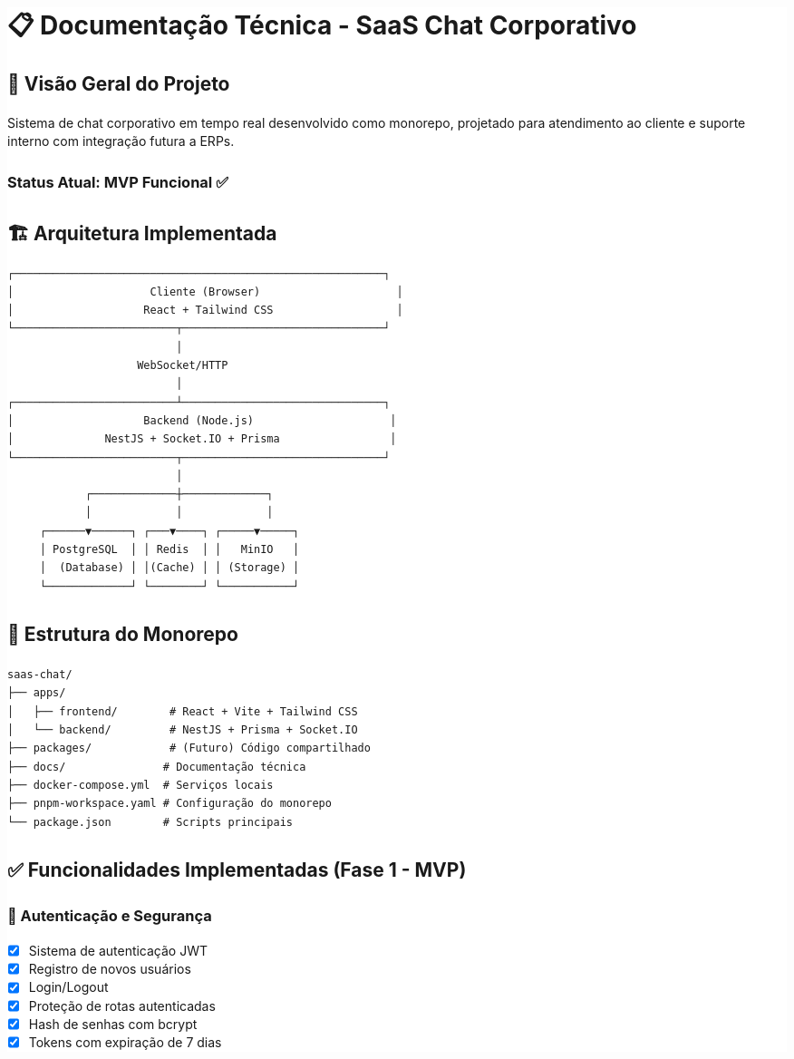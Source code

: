 # 📋 Documentação Técnica - SaaS Chat Corporativo

## 🎯 Visão Geral do Projeto

Sistema de chat corporativo em tempo real desenvolvido como monorepo, projetado para atendimento ao cliente e suporte interno com integração futura a ERPs.

### Status Atual: MVP Funcional ✅

## 🏗️ Arquitetura Implementada

```
┌─────────────────────────────────────────────────────────┐
│                     Cliente (Browser)                     │
│                    React + Tailwind CSS                   │
└─────────────────────────┬───────────────────────────────┘
                          │
                    WebSocket/HTTP
                          │
┌─────────────────────────┴───────────────────────────────┐
│                    Backend (Node.js)                     │
│              NestJS + Socket.IO + Prisma                 │
└─────────────────────────┬───────────────────────────────┘
                          │
            ┌─────────────┼─────────────┐
            │             │             │
     ┌──────▼──────┐ ┌───▼────┐ ┌─────▼─────┐
     │ PostgreSQL  │ │ Redis  │ │   MinIO   │
     │  (Database) │ │(Cache) │ │ (Storage) │
     └─────────────┘ └────────┘ └───────────┘
```

## 📁 Estrutura do Monorepo

```
saas-chat/
├── apps/
│   ├── frontend/        # React + Vite + Tailwind CSS
│   └── backend/         # NestJS + Prisma + Socket.IO
├── packages/            # (Futuro) Código compartilhado
├── docs/               # Documentação técnica
├── docker-compose.yml  # Serviços locais
├── pnpm-workspace.yaml # Configuração do monorepo
└── package.json        # Scripts principais
```

## ✅ Funcionalidades Implementadas (Fase 1 - MVP)

### 🔐 Autenticação e Segurança
- [x] Sistema de autenticação JWT
- [x] Registro de novos usuários
- [x] Login/Logout
- [x] Proteção de rotas autenticadas
- [x] Hash de senhas com bcrypt
- [x] Tokens com expiração de 7 dias
